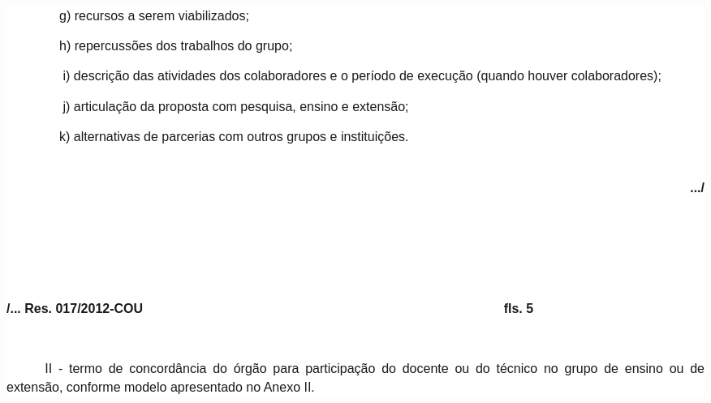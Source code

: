 <p class=MsoNormal style='text-align:justify;text-indent:35.45pt'><span
style='font-size:12.0pt;font-family:Arial;mso-no-proof:yes'><span
style='mso-spacerun:yes'>    </span>g) recursos a serem viabilizados;<o:p></o:p></span></p>

<p class=MsoNormal style='text-align:justify;text-indent:35.45pt'><span
style='font-size:12.0pt;font-family:Arial;mso-no-proof:yes'><span
style='mso-spacerun:yes'>    </span>h) repercussões dos trabalhos do grupo;<o:p></o:p></span></p>

<p class=MsoNormal style='text-align:justify;text-indent:35.45pt'><span
style='font-size:12.0pt;font-family:Arial;mso-no-proof:yes'><span
style='mso-spacerun:yes'>     </span>i) descrição das atividades dos colaboradores
e o período de execução (quando houver colaboradores);<o:p></o:p></span></p>

<p class=MsoNormal style='text-align:justify;text-indent:35.45pt'><span
style='font-size:12.0pt;font-family:Arial;mso-no-proof:yes'><span
style='mso-spacerun:yes'>     </span>j) articulação da proposta com pesquisa, ensino
e extensão;<o:p></o:p></span></p>

<p class=MsoNormal style='text-align:justify;text-indent:35.45pt'><span
style='font-size:12.0pt;font-family:Arial;mso-no-proof:yes'><span
style='mso-spacerun:yes'>    </span>k) alternativas de parcerias com outros
grupos e instituições.<o:p></o:p></span></p>

<p class=MsoNormal align=right style='margin-top:2.0pt;margin-right:0cm;
margin-bottom:2.0pt;margin-left:0cm;text-align:right;text-indent:35.45pt'><b
style='mso-bidi-font-weight:normal'><span style='font-size:12.0pt;font-family:
Arial;mso-no-proof:yes'><o:p>&nbsp;</o:p></span></b></p>

<p class=MsoNormal align=right style='margin-top:2.0pt;margin-right:0cm;
margin-bottom:2.0pt;margin-left:0cm;text-align:right;text-indent:35.45pt'><b
style='mso-bidi-font-weight:normal'><span style='font-size:12.0pt;font-family:
Arial;mso-no-proof:yes'>.../<o:p></o:p></span></b></p>

<p class=MsoNormal style='text-align:justify;tab-stops:8.0cm 276.45pt'><b
style='mso-bidi-font-weight:normal'><span style='font-size:12.0pt;font-family:
Arial;mso-no-proof:yes'><o:p>&nbsp;</o:p></span></b></p>

<p class=MsoNormal style='text-align:justify;tab-stops:8.0cm 276.45pt'><b
style='mso-bidi-font-weight:normal'><span style='font-size:12.0pt;font-family:
Arial;mso-no-proof:yes'><o:p>&nbsp;</o:p></span></b></p>

<p class=MsoNormal style='text-align:justify;tab-stops:8.0cm 276.45pt'><b
style='mso-bidi-font-weight:normal'><span style='font-size:12.0pt;font-family:
Arial;mso-no-proof:yes'><o:p>&nbsp;</o:p></span></b></p>

<p class=MsoNormal style='text-align:justify;tab-stops:8.0cm 276.45pt'><b
style='mso-bidi-font-weight:normal'><span style='font-size:12.0pt;font-family:
Arial;mso-no-proof:yes'>/... Res. 017/2012-COU<span style='mso-tab-count:7'>                                                                                                    </span>fls.
5<o:p></o:p></span></b></p>

<p class=MsoNormal style='text-align:justify;tab-stops:8.0cm 276.45pt'><b
style='mso-bidi-font-weight:normal'><span style='font-size:12.0pt;font-family:
Arial;mso-no-proof:yes'><o:p>&nbsp;</o:p></span></b></p>

<p class=MsoNormal style='text-align:justify;text-indent:35.45pt'><span
style='font-size:12.0pt;font-family:Arial;mso-no-proof:yes'>II - termo de concordância
do órgão para participação do docente ou do técnico no grupo de ensino ou de extensão,
conforme modelo apresentado no Anexo II.<o:p></o:p></span></p>
